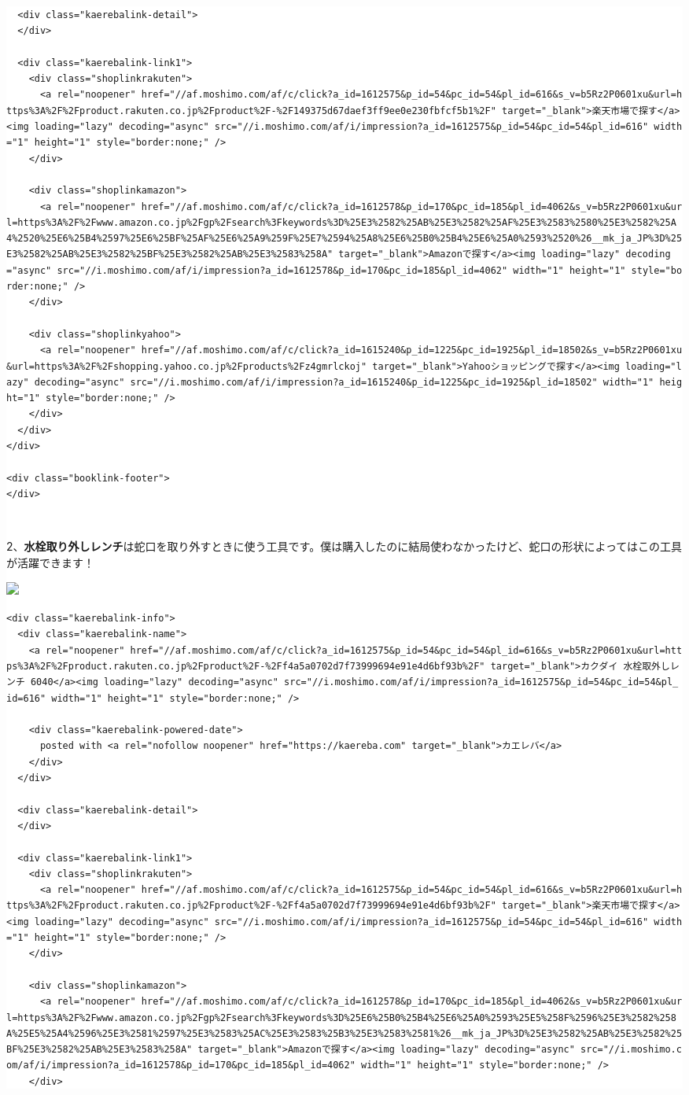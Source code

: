       <div class="kaerebalink-detail">
      </div>
      
      <div class="kaerebalink-link1">
        <div class="shoplinkrakuten">
          <a rel="noopener" href="//af.moshimo.com/af/c/click?a_id=1612575&p_id=54&pc_id=54&pl_id=616&s_v=b5Rz2P0601xu&url=https%3A%2F%2Fproduct.rakuten.co.jp%2Fproduct%2F-%2F149375d67daef3ff9ee0e230fbfcf5b1%2F" target="_blank">楽天市場で探す</a><img loading="lazy" decoding="async" src="//i.moshimo.com/af/i/impression?a_id=1612575&p_id=54&pc_id=54&pl_id=616" width="1" height="1" style="border:none;" />
        </div>
        
        <div class="shoplinkamazon">
          <a rel="noopener" href="//af.moshimo.com/af/c/click?a_id=1612578&p_id=170&pc_id=185&pl_id=4062&s_v=b5Rz2P0601xu&url=https%3A%2F%2Fwww.amazon.co.jp%2Fgp%2Fsearch%3Fkeywords%3D%25E3%2582%25AB%25E3%2582%25AF%25E3%2583%2580%25E3%2582%25A4%2520%25E6%25B4%2597%25E6%25BF%25AF%25E6%25A9%259F%25E7%2594%25A8%25E6%25B0%25B4%25E6%25A0%2593%2520%26__mk_ja_JP%3D%25E3%2582%25AB%25E3%2582%25BF%25E3%2582%25AB%25E3%2583%258A" target="_blank">Amazonで探す</a><img loading="lazy" decoding="async" src="//i.moshimo.com/af/i/impression?a_id=1612578&p_id=170&pc_id=185&pl_id=4062" width="1" height="1" style="border:none;" />
        </div>
        
        <div class="shoplinkyahoo">
          <a rel="noopener" href="//af.moshimo.com/af/c/click?a_id=1615240&p_id=1225&pc_id=1925&pl_id=18502&s_v=b5Rz2P0601xu&url=https%3A%2F%2Fshopping.yahoo.co.jp%2Fproducts%2Fz4gmrlckoj" target="_blank">Yahooショッピングで探す</a><img loading="lazy" decoding="async" src="//i.moshimo.com/af/i/impression?a_id=1615240&p_id=1225&pc_id=1925&pl_id=18502" width="1" height="1" style="border:none;" />
        </div>
      </div>
    </div>
    
    <div class="booklink-footer">
    </div>
  </div>
</div>

<div style="height:20px" aria-hidden="true" class="wp-block-spacer">
</div>

2、**水栓取り外しレンチ**は蛇口を取り外すときに使う工具です。僕は購入したのに結局使わなかったけど、蛇口の形状によってはこの工具が活躍できます！

<div class="cstmreba">
  <div class="kaerebalink-box">
    <div class="kaerebalink-image">
      <a rel="noopener" href="//af.moshimo.com/af/c/click?a_id=1612575&p_id=54&pc_id=54&pl_id=616&s_v=b5Rz2P0601xu&url=https%3A%2F%2Fproduct.rakuten.co.jp%2Fproduct%2F-%2Ff4a5a0702d7f73999694e91e4d6bf93b%2F" target="_blank"><img decoding="async" src="https://arukayies.com/wp-content/uploads/2020/06/2_10010004972353604005_1.jpg" style="border: none;" /></a><img loading="lazy" decoding="async" src="//i.moshimo.com/af/i/impression?a_id=1612575&p_id=54&pc_id=54&pl_id=616" width="1" height="1" style="border:none;" />
    </div>
    
    <div class="kaerebalink-info">
      <div class="kaerebalink-name">
        <a rel="noopener" href="//af.moshimo.com/af/c/click?a_id=1612575&p_id=54&pc_id=54&pl_id=616&s_v=b5Rz2P0601xu&url=https%3A%2F%2Fproduct.rakuten.co.jp%2Fproduct%2F-%2Ff4a5a0702d7f73999694e91e4d6bf93b%2F" target="_blank">カクダイ 水栓取外しレンチ 6040</a><img loading="lazy" decoding="async" src="//i.moshimo.com/af/i/impression?a_id=1612575&p_id=54&pc_id=54&pl_id=616" width="1" height="1" style="border:none;" />
        
        <div class="kaerebalink-powered-date">
          posted with <a rel="nofollow noopener" href="https://kaereba.com" target="_blank">カエレバ</a>
        </div>
      </div>
      
      <div class="kaerebalink-detail">
      </div>
      
      <div class="kaerebalink-link1">
        <div class="shoplinkrakuten">
          <a rel="noopener" href="//af.moshimo.com/af/c/click?a_id=1612575&p_id=54&pc_id=54&pl_id=616&s_v=b5Rz2P0601xu&url=https%3A%2F%2Fproduct.rakuten.co.jp%2Fproduct%2F-%2Ff4a5a0702d7f73999694e91e4d6bf93b%2F" target="_blank">楽天市場で探す</a><img loading="lazy" decoding="async" src="//i.moshimo.com/af/i/impression?a_id=1612575&p_id=54&pc_id=54&pl_id=616" width="1" height="1" style="border:none;" />
        </div>
        
        <div class="shoplinkamazon">
          <a rel="noopener" href="//af.moshimo.com/af/c/click?a_id=1612578&p_id=170&pc_id=185&pl_id=4062&s_v=b5Rz2P0601xu&url=https%3A%2F%2Fwww.amazon.co.jp%2Fgp%2Fsearch%3Fkeywords%3D%25E6%25B0%25B4%25E6%25A0%2593%25E5%258F%2596%25E3%2582%258A%25E5%25A4%2596%25E3%2581%2597%25E3%2583%25AC%25E3%2583%25B3%25E3%2583%2581%26__mk_ja_JP%3D%25E3%2582%25AB%25E3%2582%25BF%25E3%2582%25AB%25E3%2583%258A" target="_blank">Amazonで探す</a><img loading="lazy" decoding="async" src="//i.moshimo.com/af/i/impression?a_id=1612578&p_id=170&pc_id=185&pl_id=4062" width="1" height="1" style="border:none;" />
        </div>
        